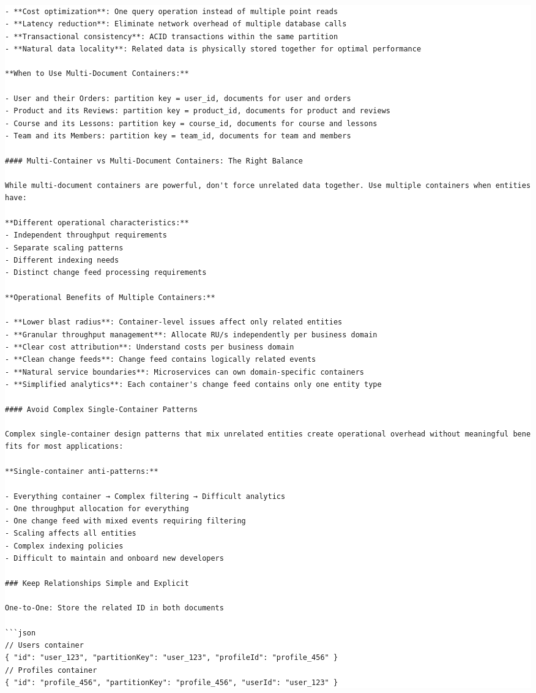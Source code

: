 ```
- **Cost optimization**: One query operation instead of multiple point reads
- **Latency reduction**: Eliminate network overhead of multiple database calls
- **Transactional consistency**: ACID transactions within the same partition
- **Natural data locality**: Related data is physically stored together for optimal performance

**When to Use Multi-Document Containers:**

- User and their Orders: partition key = user_id, documents for user and orders
- Product and its Reviews: partition key = product_id, documents for product and reviews
- Course and its Lessons: partition key = course_id, documents for course and lessons
- Team and its Members: partition key = team_id, documents for team and members

#### Multi-Container vs Multi-Document Containers: The Right Balance

While multi-document containers are powerful, don't force unrelated data together. Use multiple containers when entities have:

**Different operational characteristics:**
- Independent throughput requirements
- Separate scaling patterns
- Different indexing needs
- Distinct change feed processing requirements

**Operational Benefits of Multiple Containers:**

- **Lower blast radius**: Container-level issues affect only related entities
- **Granular throughput management**: Allocate RU/s independently per business domain
- **Clear cost attribution**: Understand costs per business domain
- **Clean change feeds**: Change feed contains logically related events
- **Natural service boundaries**: Microservices can own domain-specific containers
- **Simplified analytics**: Each container's change feed contains only one entity type

#### Avoid Complex Single-Container Patterns

Complex single-container design patterns that mix unrelated entities create operational overhead without meaningful benefits for most applications:

**Single-container anti-patterns:**

- Everything container → Complex filtering → Difficult analytics
- One throughput allocation for everything
- One change feed with mixed events requiring filtering
- Scaling affects all entities
- Complex indexing policies
- Difficult to maintain and onboard new developers

### Keep Relationships Simple and Explicit

One-to-One: Store the related ID in both documents

```json
// Users container
{ "id": "user_123", "partitionKey": "user_123", "profileId": "profile_456" }
// Profiles container  
{ "id": "profile_456", "partitionKey": "profile_456", "userId": "user_123" }
```
